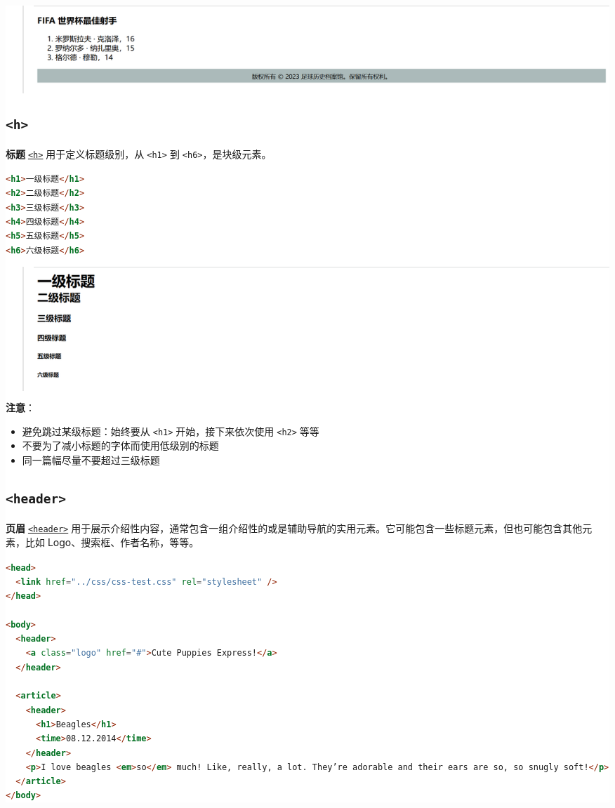 > ![image-20241128131541136](assets/image-20241128131541136.png)

## `<h>`

**标题** [`<h>`](https://developer.mozilla.org/zh-CN/docs/Web/HTML/Reference/Elements/Heading_Elements) 用于定义标题级别，从 `<h1>` 到 `<h6>`，是块级元素。

```html
<h1>一级标题</h1>
<h2>二级标题</h2>
<h3>三级标题</h3>
<h4>四级标题</h4>
<h5>五级标题</h5>
<h6>六级标题</h6>
```

> ![image-20241128135532190](assets/image-20241128135532190.png)

**注意**：

- 避免跳过某级标题：始终要从 `<h1>` 开始，接下来依次使用 `<h2>` 等等
- 不要为了减小标题的字体而使用低级别的标题
- 同一篇幅尽量不要超过三级标题

## `<header>`

**页眉** [`<header>`](https://developer.mozilla.org/zh-CN/docs/Web/HTML/Reference/Elements/header) 用于展示介绍性内容，通常包含一组介绍性的或是辅助导航的实用元素。它可能包含一些标题元素，但也可能包含其他元素，比如 Logo、搜索框、作者名称，等等。

```html
<head>
  <link href="../css/css-test.css" rel="stylesheet" />
</head>

<body>
  <header>
    <a class="logo" href="#">Cute Puppies Express!</a>
  </header>
  
  <article>
    <header>
      <h1>Beagles</h1>
      <time>08.12.2014</time>
    </header>
    <p>I love beagles <em>so</em> much! Like, really, a lot. They’re adorable and their ears are so, so snugly soft!</p>
  </article>
</body>
```
